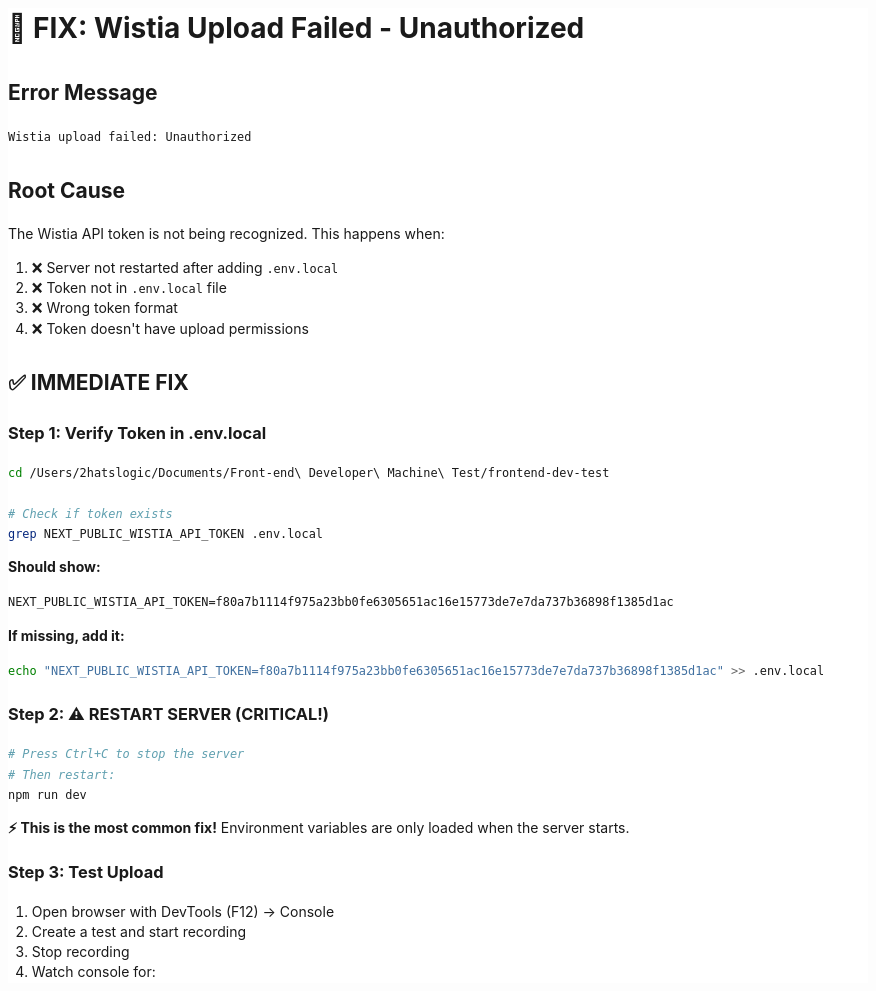 # 🔴 FIX: Wistia Upload Failed - Unauthorized

## Error Message
```
Wistia upload failed: Unauthorized
```

## Root Cause

The Wistia API token is not being recognized. This happens when:

1. ❌ Server not restarted after adding `.env.local`
2. ❌ Token not in `.env.local` file
3. ❌ Wrong token format
4. ❌ Token doesn't have upload permissions

## ✅ IMMEDIATE FIX

### Step 1: Verify Token in .env.local

```bash
cd /Users/2hatslogic/Documents/Front-end\ Developer\ Machine\ Test/frontend-dev-test

# Check if token exists
grep NEXT_PUBLIC_WISTIA_API_TOKEN .env.local
```

**Should show:**
```
NEXT_PUBLIC_WISTIA_API_TOKEN=f80a7b1114f975a23bb0fe6305651ac16e15773de7e7da737b36898f1385d1ac
```

**If missing, add it:**
```bash
echo "NEXT_PUBLIC_WISTIA_API_TOKEN=f80a7b1114f975a23bb0fe6305651ac16e15773de7e7da737b36898f1385d1ac" >> .env.local
```

### Step 2: ⚠️ RESTART SERVER (CRITICAL!)

```bash
# Press Ctrl+C to stop the server
# Then restart:
npm run dev
```

**⚡ This is the most common fix!** Environment variables are only loaded when the server starts.

### Step 3: Test Upload

1. Open browser with DevTools (F12) → Console
2. Create a test and start recording
3. Stop recording
4. Watch console for:
